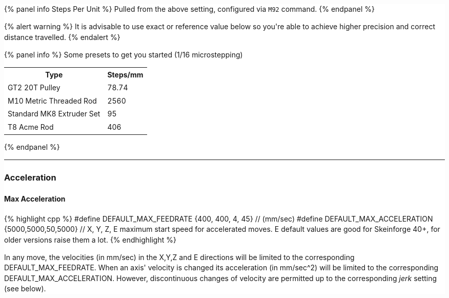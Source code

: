 {% panel info Steps Per Unit %}
Pulled from the above setting, configured via `M92` command.
{% endpanel %}

{% alert warning %}
It is advisable to use exact or reference value below so you're able to achieve higher precision and correct distance travelled.
{% endalert %}

{% panel info %}
Some presets to get you started (1/16 microstepping)

<table class="preset">
<tr>
	<th>Type</th>
	<th>Steps/mm</th>
</tr>
<tr>
	<td>GT2 20T Pulley</td>
	<td>78.74</td>
</tr>
<tr>
	<td>M10 Metric Threaded Rod</td>
	<td>2560</td>
</tr>
<tr>
	<td>Standard MK8 Extruder Set</td>
	<td>95</td>
</tr>
<tr>
	<td>T8 Acme Rod</td>
	<td>406</td>
</tr>
  </table>
{% endpanel %}


***

### Acceleration

#### Max Acceleration

{% highlight cpp %}
#define DEFAULT_MAX_FEEDRATE          {400, 400, 4, 45}    // (mm/sec)
#define DEFAULT_MAX_ACCELERATION      {5000,5000,50,5000}    // X, Y, Z, E maximum start speed for accelerated moves. E default values are good for Skeinforge 40+, for older versions raise them a lot.
{% endhighlight %}

In any move, the velocities (in mm/sec) in the X,Y,Z and E directions will be limited to the corresponding DEFAULT_MAX_FEEDRATE.  When an axis' velocity is changed its acceleration (in mm/sec^2) will be limited to the corresponding DEFAULT_MAX_ACCELERATION.  However, discontinuous changes of velocity are permitted up to the corresponding *jerk* setting (see below).
